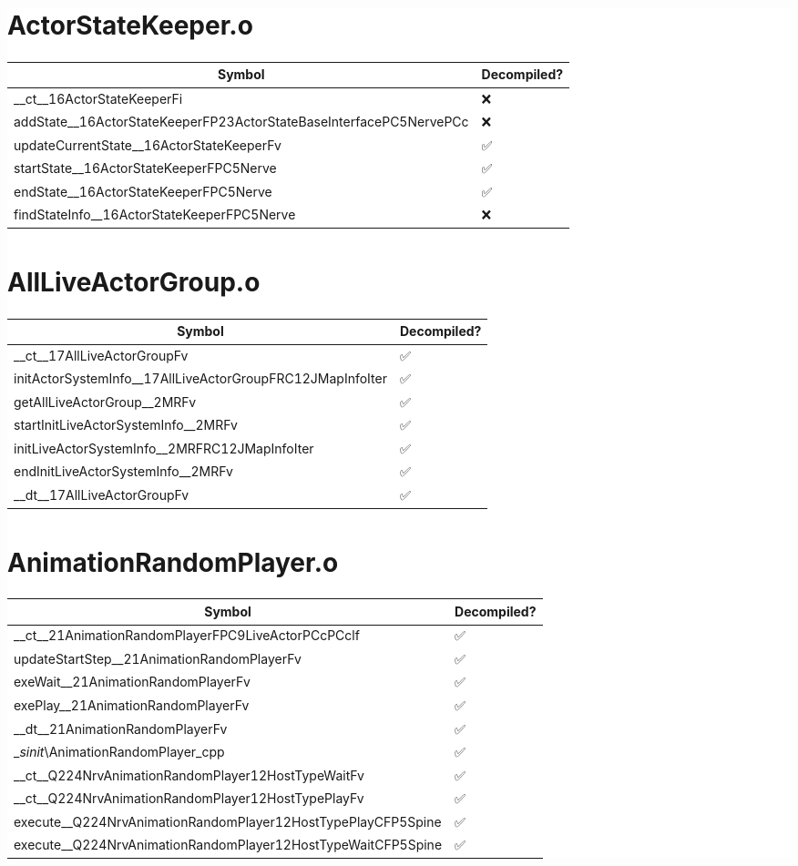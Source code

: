 
# ActorStateKeeper.o
| Symbol | Decompiled? |
| ------------- | ------------- |
| __ct__16ActorStateKeeperFi | :x: |
| addState__16ActorStateKeeperFP23ActorStateBaseInterfacePC5NervePCc | :x: |
| updateCurrentState__16ActorStateKeeperFv | :white_check_mark: |
| startState__16ActorStateKeeperFPC5Nerve | :white_check_mark: |
| endState__16ActorStateKeeperFPC5Nerve | :white_check_mark: |
| findStateInfo__16ActorStateKeeperFPC5Nerve | :x: |


# AllLiveActorGroup.o
| Symbol | Decompiled? |
| ------------- | ------------- |
| __ct__17AllLiveActorGroupFv | :white_check_mark: |
| initActorSystemInfo__17AllLiveActorGroupFRC12JMapInfoIter | :white_check_mark: |
| getAllLiveActorGroup__2MRFv | :white_check_mark: |
| startInitLiveActorSystemInfo__2MRFv | :white_check_mark: |
| initLiveActorSystemInfo__2MRFRC12JMapInfoIter | :white_check_mark: |
| endInitLiveActorSystemInfo__2MRFv | :white_check_mark: |
| __dt__17AllLiveActorGroupFv | :white_check_mark: |


# AnimationRandomPlayer.o
| Symbol | Decompiled? |
| ------------- | ------------- |
| __ct__21AnimationRandomPlayerFPC9LiveActorPCcPCclf | :white_check_mark: |
| updateStartStep__21AnimationRandomPlayerFv | :white_check_mark: |
| exeWait__21AnimationRandomPlayerFv | :white_check_mark: |
| exePlay__21AnimationRandomPlayerFv | :white_check_mark: |
| __dt__21AnimationRandomPlayerFv | :white_check_mark: |
| __sinit_\AnimationRandomPlayer_cpp | :white_check_mark: |
| __ct__Q224NrvAnimationRandomPlayer12HostTypeWaitFv | :white_check_mark: |
| __ct__Q224NrvAnimationRandomPlayer12HostTypePlayFv | :white_check_mark: |
| execute__Q224NrvAnimationRandomPlayer12HostTypePlayCFP5Spine | :white_check_mark: |
| execute__Q224NrvAnimationRandomPlayer12HostTypeWaitCFP5Spine | :white_check_mark: |
